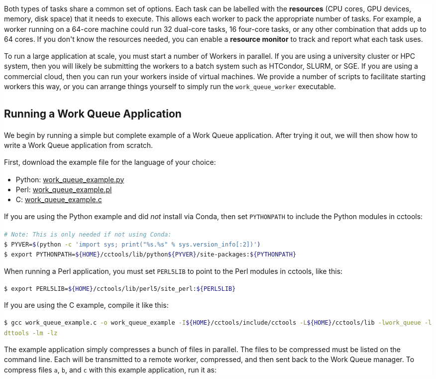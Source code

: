 Both types of tasks share a common set of options.  Each task can be labelled with the **resources**
(CPU cores, GPU devices, memory, disk space) that it needs to execute.  This allows each worker to pack the appropriate
number of tasks.  For example, a worker running on a 64-core machine could run 32 dual-core tasks, 16 four-core tasks,
or any other combination that adds up to 64 cores.  If you don't know the resources needed, you can enable
a **resource monitor** to track and report what each task uses.

To run a large application at scale, you must start a number of Workers in parallel.
If you are using a university cluster or HPC system, then you will likely be submitting
the workers to a batch system such as HTCondor, SLURM, or SGE.  If you are using a commercial
cloud, then you can run your workers inside of virtual machines.  We provide a number of
scripts to facilitate starting workers this way, or you can arrange things yourself to
simply run the `work_queue_worker` executable.

## Running a Work Queue Application

We begin by running a simple but complete example of a Work Queue application.
After trying it out, we will then show how to write a Work Queue application
from scratch.

First, download the example file for the language of your choice:

  * Python: [work_queue_example.py](examples/work_queue_example.py)
  * Perl: [work_queue_example.pl](examples/work_queue_example.pl)
  * C: [work_queue_example.c](examples/work_queue_example.c)

If you are using the Python example and did *not* install via Conda, then set `PYTHONPATH` to include the Python modules in cctools:
    
```sh
# Note: This is only needed if not using Conda:
$ PYVER=$(python -c 'import sys; print("%s.%s" % sys.version_info[:2])')
$ export PYTHONPATH=${HOME}/cctools/lib/python${PYVER}/site-packages:${PYTHONPATH}
```

When running a Perl application, you must set `PERL5LIB` to point to the Perl modules in cctools, like this:

```sh
$ export PERL5LIB=${HOME}/cctools/lib/perl5/site_perl:${PERL5LIB}
```

If you are using the C example, compile it like this:

```sh
$ gcc work_queue_example.c -o work_queue_example -I${HOME}/cctools/include/cctools -L${HOME}/cctools/lib -lwork_queue -ldttools -lm -lz
```
   
The example application simply compresses a bunch of files in parallel. The
files to be compressed must be listed on the command line. Each will be
transmitted to a remote worker, compressed, and then sent back to the Work
Queue manager. To compress files `a`, `b`, and `c` with this example
application, run it as:
